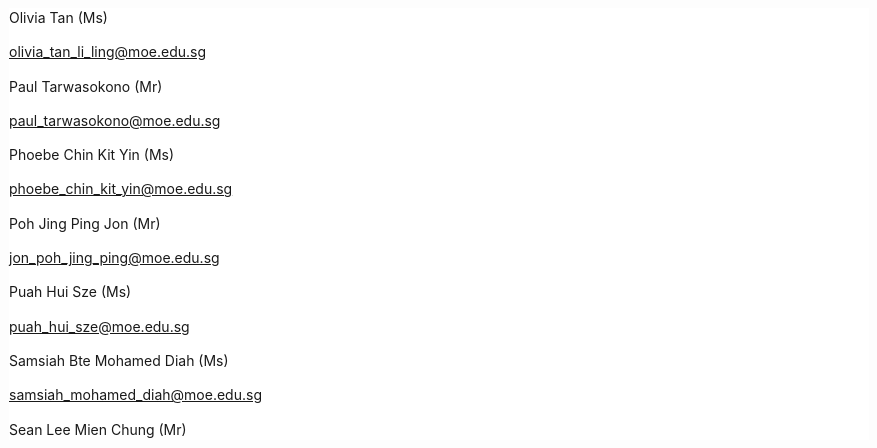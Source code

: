 <td rowspan="1" colspan="1">
<p>Olivia Tan (Ms)</p>
</td>
<td rowspan="1" colspan="1">
<p><a href="mailto:olivia_tan_li_ling@moe.edu.sg" rel="noopener noreferrer nofollow" target="_blank">olivia_tan_li_ling@moe.edu.sg</a>
</p>
</td>
</tr>
<tr>
<td rowspan="1" colspan="1">
<p>Paul Tarwasokono (Mr)</p>
</td>
<td rowspan="1" colspan="1">
<p><a href="mailto:paul_tarwasokono@moe.edu.sg" rel="noopener noreferrer nofollow" target="_blank">paul_tarwasokono@moe.edu.sg</a>
</p>
</td>
</tr>
<tr>
<td rowspan="1" colspan="1">
<p>Phoebe Chin Kit Yin (Ms)</p>
</td>
<td rowspan="1" colspan="1">
<p><a href="mailto:phoebe_chin_kit_yin@moe.edu.sg" rel="noopener noreferrer nofollow" target="_blank">phoebe_chin_kit_yin@moe.edu.sg</a>
</p>
</td>
</tr>
<tr>
<td rowspan="1" colspan="1">
<p>Poh Jing Ping Jon (Mr)</p>
</td>
<td rowspan="1" colspan="1">
<p><a href="mailto:jon_poh_jing_ping@moe.edu.sg" rel="noopener noreferrer nofollow" target="_blank">jon_poh_jing_ping@moe.edu.sg</a>
</p>
</td>
</tr>
<tr>
<td rowspan="1" colspan="1">
<p>Puah Hui Sze (Ms)</p>
</td>
<td rowspan="1" colspan="1">
<p><a href="mailto:puah_hui_sze@moe.edu.sg" rel="noopener noreferrer nofollow" target="_blank">puah_hui_sze@moe.edu.sg</a>
</p>
</td>
</tr>
<tr>
<td rowspan="1" colspan="1">
<p>Samsiah Bte Mohamed Diah (Ms)</p>
</td>
<td rowspan="1" colspan="1">
<p><a href="mailto:samsiah_mohamed_diah@moe.edu.sg" rel="noopener noreferrer nofollow" target="_blank">samsiah_mohamed_diah@moe.edu.sg</a>
</p>
</td>
</tr>
<tr>
<td rowspan="1" colspan="1">
<p>Sean Lee Mien Chung (Mr)</p>
</td>
<td rowspan="1" colspan="1">